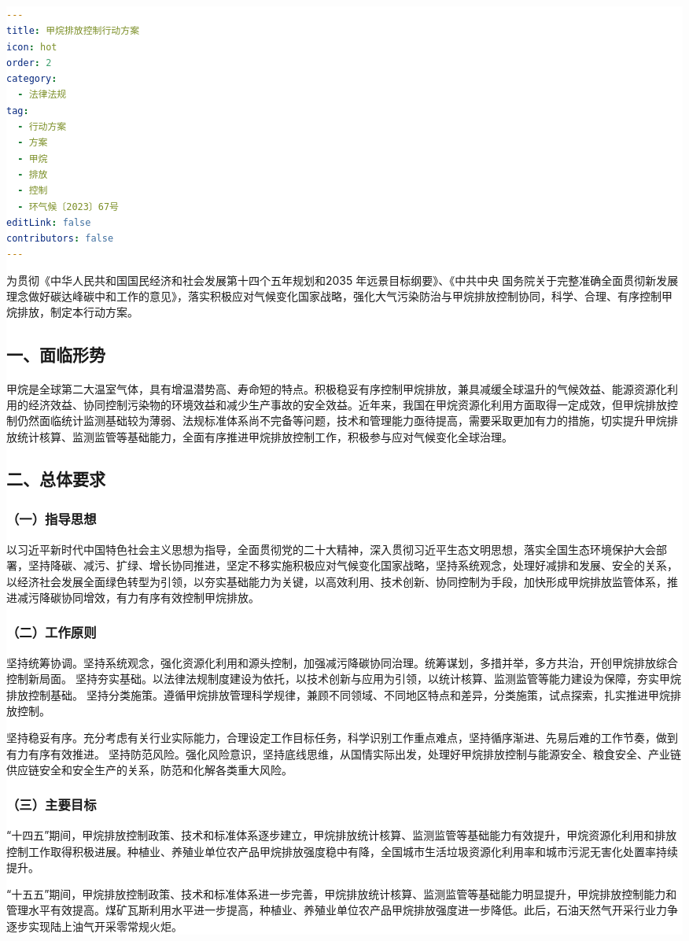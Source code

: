 ```yaml
---
title: 甲烷排放控制行动方案
icon: hot
order: 2
category:
  - 法律法规
tag:
  - 行动方案
  - 方案
  - 甲烷
  - 排放
  - 控制
  - 环气候〔2023〕67号
editLink: false
contributors: false
---
```


为贯彻《中华人民共和国国民经济和社会发展第十四个五年规划和2035 年远景目标纲要》、《中共中央 国务院关于完整准确全面贯彻新发展理念做好碳达峰碳中和工作的意见》，落实积极应对气候变化国家战略，强化大气污染防治与甲烷排放控制协同，科学、合理、有序控制甲烷排放，制定本行动方案。

## 一、面临形势

甲烷是全球第二大温室气体，具有增温潜势高、寿命短的特点。积极稳妥有序控制甲烷排放，兼具减缓全球温升的气候效益、能源资源化利用的经济效益、协同控制污染物的环境效益和减少生产事故的安全效益。近年来，我国在甲烷资源化利用方面取得一定成效，但甲烷排放控制仍然面临统计监测基础较为薄弱、法规标准体系尚不完备等问题，技术和管理能力亟待提高，需要采取更加有力的措施，切实提升甲烷排放统计核算、监测监管等基础能力，全面有序推进甲烷排放控制工作，积极参与应对气候变化全球治理。

## 二、总体要求

### （一）指导思想

以习近平新时代中国特色社会主义思想为指导，全面贯彻党的二十大精神，深入贯彻习近平生态文明思想，落实全国生态环境保护大会部署，坚持降碳、减污、扩绿、增长协同推进，坚定不移实施积极应对气候变化国家战略，坚持系统观念，处理好减排和发展、安全的关系，以经济社会发展全面绿色转型为引领，以夯实基础能力为关键，以高效利用、技术创新、协同控制为手段，加快形成甲烷排放监管体系，推进减污降碳协同增效，有力有序有效控制甲烷排放。

### （二）工作原则

坚持统筹协调。坚持系统观念，强化资源化利用和源头控制，加强减污降碳协同治理。统筹谋划，多措并举，多方共治，开创甲烷排放综合控制新局面。
坚持夯实基础。以法律法规制度建设为依托，以技术创新与应用为引领，以统计核算、监测监管等能力建设为保障，夯实甲烷排放控制基础。
坚持分类施策。遵循甲烷排放管理科学规律，兼顾不同领域、不同地区特点和差异，分类施策，试点探索，扎实推进甲烷排放控制。

坚持稳妥有序。充分考虑有关行业实际能力，合理设定工作目标任务，科学识别工作重点难点，坚持循序渐进、先易后难的工作节奏，做到有力有序有效推进。
坚持防范风险。强化风险意识，坚持底线思维，从国情实际出发，处理好甲烷排放控制与能源安全、粮食安全、产业链供应链安全和安全生产的关系，防范和化解各类重大风险。

### （三）主要目标

“十四五”期间，甲烷排放控制政策、技术和标准体系逐步建立，甲烷排放统计核算、监测监管等基础能力有效提升，甲烷资源化利用和排放控制工作取得积极进展。种植业、养殖业单位农产品甲烷排放强度稳中有降，全国城市生活垃圾资源化利用率和城市污泥无害化处置率持续提升。

“十五五”期间，甲烷排放控制政策、技术和标准体系进一步完善，甲烷排放统计核算、监测监管等基础能力明显提升，甲烷排放控制能力和管理水平有效提高。煤矿瓦斯利用水平进一步提高，种植业、养殖业单位农产品甲烷排放强度进一步降低。此后，石油天然气开采行业力争逐步实现陆上油气开采零常规火炬。
